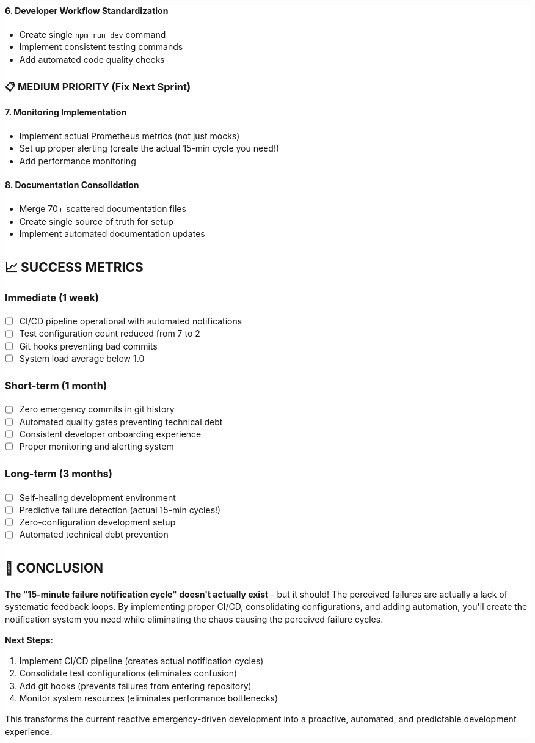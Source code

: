 #### 6. Developer Workflow Standardization
- Create single `npm run dev` command
- Implement consistent testing commands
- Add automated code quality checks

### 📋 MEDIUM PRIORITY (Fix Next Sprint)

#### 7. Monitoring Implementation
- Implement actual Prometheus metrics (not just mocks)
- Set up proper alerting (create the actual 15-min cycle you need!)
- Add performance monitoring

#### 8. Documentation Consolidation
- Merge 70+ scattered documentation files
- Create single source of truth for setup
- Implement automated documentation updates

## 📈 SUCCESS METRICS

### Immediate (1 week)
- [ ] CI/CD pipeline operational with automated notifications
- [ ] Test configuration count reduced from 7 to 2
- [ ] Git hooks preventing bad commits
- [ ] System load average below 1.0

### Short-term (1 month)  
- [ ] Zero emergency commits in git history
- [ ] Automated quality gates preventing technical debt
- [ ] Consistent developer onboarding experience
- [ ] Proper monitoring and alerting system

### Long-term (3 months)
- [ ] Self-healing development environment
- [ ] Predictive failure detection (actual 15-min cycles!)
- [ ] Zero-configuration development setup
- [ ] Automated technical debt prevention

## 🎉 CONCLUSION

**The "15-minute failure notification cycle" doesn't actually exist** - but it should! The perceived failures are actually a lack of systematic feedback loops. By implementing proper CI/CD, consolidating configurations, and adding automation, you'll create the notification system you need while eliminating the chaos causing the perceived failure cycles.

**Next Steps**:
1. Implement CI/CD pipeline (creates actual notification cycles)
2. Consolidate test configurations (eliminates confusion)
3. Add git hooks (prevents failures from entering repository)
4. Monitor system resources (eliminates performance bottlenecks)

This transforms the current reactive emergency-driven development into a proactive, automated, and predictable development experience.